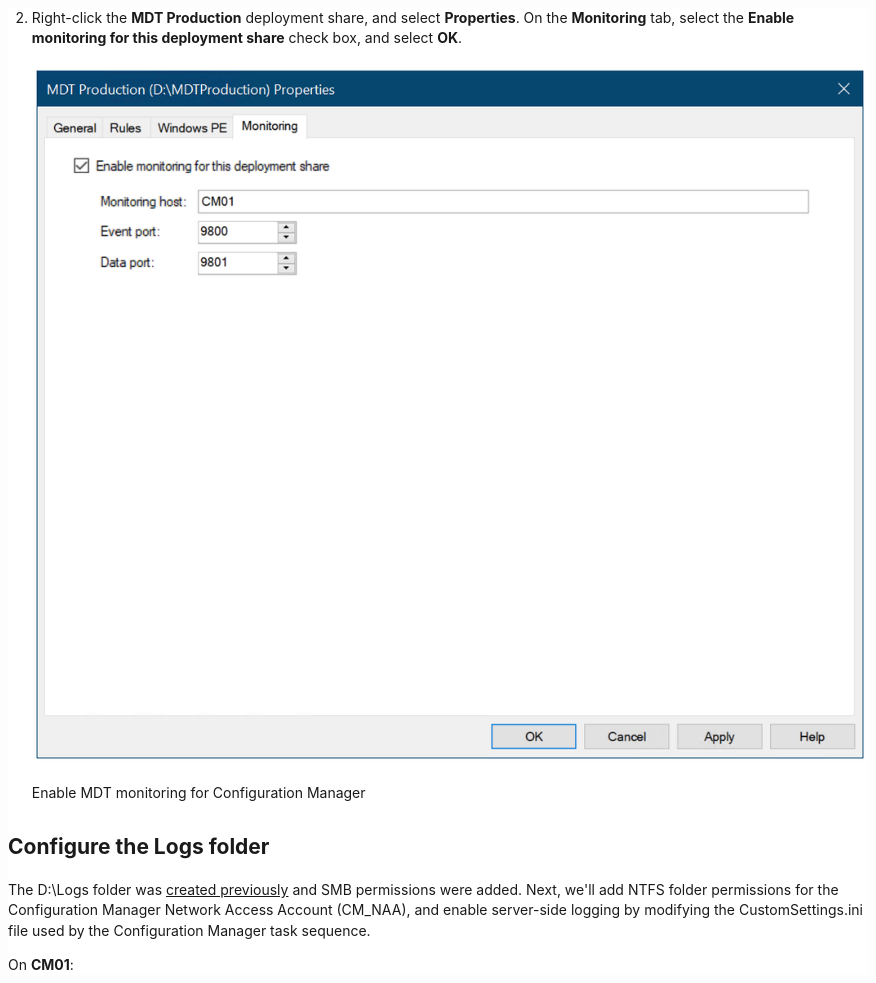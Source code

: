 2. Right-click the **MDT Production** deployment share, and select **Properties**. On the **Monitoring** tab, select the **Enable monitoring for this deployment share** check box, and select **OK**.

    ![Enable MDT monitoring for Configuration Manager.](../images/mdt-06-fig31.png)

    Enable MDT monitoring for Configuration Manager

## Configure the Logs folder

The D:\Logs folder was [created previously](prepare-for-zero-touch-installation-of-windows-10-with-configuration-manager.md?#review-the-sources-folder-structure) and SMB permissions were added. Next, we'll add NTFS folder permissions for the Configuration Manager Network Access Account (CM_NAA), and enable server-side logging by modifying the CustomSettings.ini file used by the Configuration Manager task sequence.

On **CM01**:

